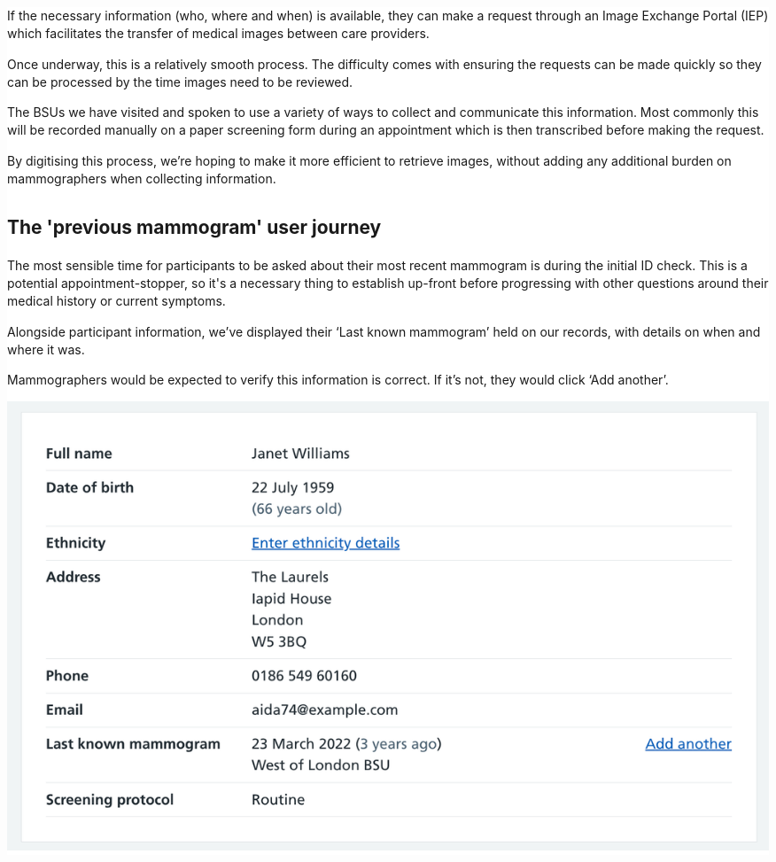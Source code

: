 If the necessary information (who, where and when) is available, they can make a request through an Image Exchange Portal (IEP) which facilitates the transfer of medical images between care providers.

Once underway, this is a relatively smooth process. The difficulty comes with ensuring the requests can be made quickly so they can be processed by the time images need to be reviewed.

The BSUs we have visited and spoken to use a variety of ways to collect and communicate this information. Most commonly this will be recorded manually on a paper screening form during an appointment which is then transcribed before making the request.

By digitising this process, we’re hoping to make it more efficient to retrieve images, without adding any additional burden on mammographers when collecting information.

## The 'previous mammogram' user journey

The most sensible time for participants to be asked about their most recent mammogram is during the initial ID check. This is a potential appointment-stopper, so it's a necessary thing to establish up-front before progressing with other questions around their medical history or current symptoms.

Alongside participant information, we’ve displayed their ‘Last known mammogram’ held on our records, with details on when and where it was.

Mammographers would be expected to verify this information is correct. If it’s not, they would click ‘Add another’.

![Table of example participant data for a mammogram appointment including name, date of birth, ethnicity, address, phone, email and last known mammogram.](participant-details.png)
